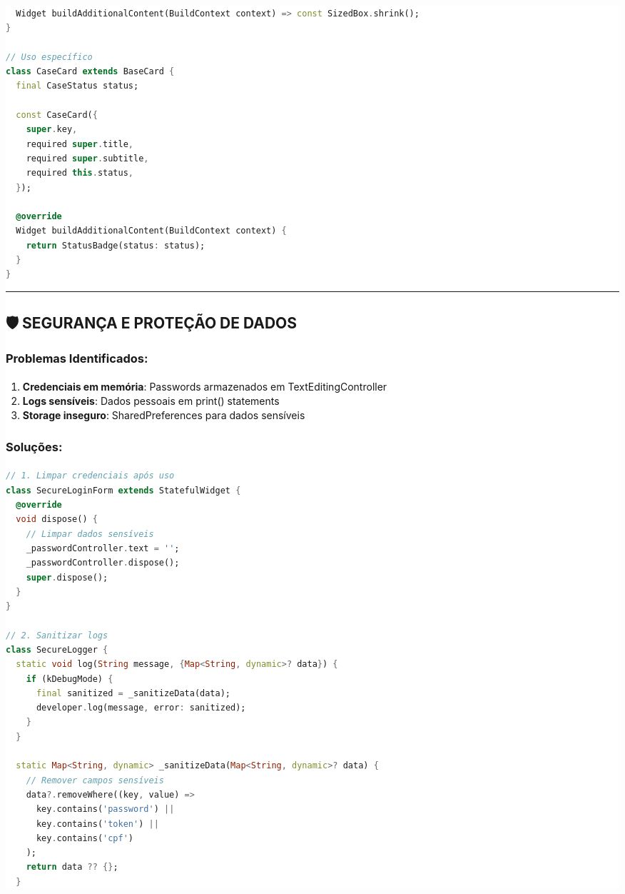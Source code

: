 ```dart
  Widget buildAdditionalContent(BuildContext context) => const SizedBox.shrink();
}

// Uso específico
class CaseCard extends BaseCard {
  final CaseStatus status;
  
  const CaseCard({
    super.key,
    required super.title,
    required super.subtitle,
    required this.status,
  });
  
  @override
  Widget buildAdditionalContent(BuildContext context) {
    return StatusBadge(status: status);
  }
}
```

---

## 🛡️ SEGURANÇA E PROTEÇÃO DE DADOS

### Problemas Identificados:

1. **Credenciais em memória**: Passwords armazenados em TextEditingController
2. **Logs sensíveis**: Dados pessoais em print() statements
3. **Storage inseguro**: SharedPreferences para dados sensíveis

### Soluções:

```dart
// 1. Limpar credenciais após uso
class SecureLoginForm extends StatefulWidget {
  @override
  void dispose() {
    // Limpar dados sensíveis
    _passwordController.text = '';
    _passwordController.dispose();
    super.dispose();
  }
}

// 2. Sanitizar logs
class SecureLogger {
  static void log(String message, {Map<String, dynamic>? data}) {
    if (kDebugMode) {
      final sanitized = _sanitizeData(data);
      developer.log(message, error: sanitized);
    }
  }
  
  static Map<String, dynamic> _sanitizeData(Map<String, dynamic>? data) {
    // Remover campos sensíveis
    data?.removeWhere((key, value) => 
      key.contains('password') || 
      key.contains('token') ||
      key.contains('cpf')
    );
    return data ?? {};
  }
```